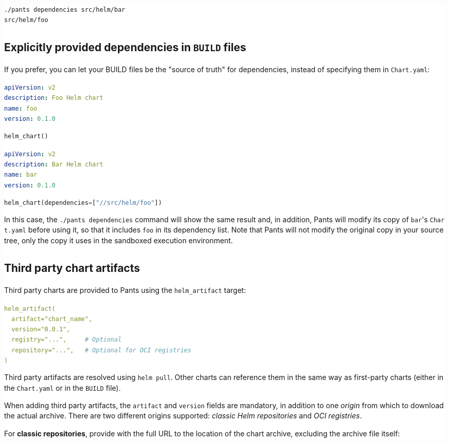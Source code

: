 ```
./pants dependencies src/helm/bar
src/helm/foo
```

Explicitly provided dependencies in `BUILD` files
-------------------------------------------------

If you prefer, you can let your BUILD files be the "source of truth" for dependencies, instead of specifying them in `Chart.yaml`:

```yaml src/helm/foo/Chart.yaml
apiVersion: v2
description: Foo Helm chart
name: foo
version: 0.1.0
```
```python src/helm/foo/BUILD
helm_chart()
```
```yaml src/helm/bar/Chart.yaml
apiVersion: v2
description: Bar Helm chart
name: bar
version: 0.1.0
```
```python src/helm/bar/BUILD
helm_chart(dependencies=["//src/helm/foo"])
```

In this case, the `./pants dependencies` command will show the same result and, in addition, Pants will modify its copy of `bar`'s `Chart.yaml` before using it, so that it includes `foo` in its dependency list. Note that Pants will not modify the original copy in your source tree, only the copy it uses in the sandboxed execution environment.

Third party chart artifacts
---------------------------

Third party charts are provided to Pants using the `helm_artifact` target:

```yaml 3rdparty/helm/BUILD
helm_artifact(
  artifact="chart_name",
  version="0.0.1",
  registry="...",     # Optional
  repository="...",   # Optional for OCI registries
)
```

Third party artifacts are resolved using `helm pull`. Other charts can reference them in the same way as first-party charts (either in the `Chart.yaml` or in the `BUILD` file).

When adding third party artifacts, the `artifact` and `version` fields are mandatory, in addition to one _origin_ from which to download the actual archive. There are two different origins supported: _classic Helm repositories_ and _OCI registries_.

For **classic repositories**, provide with the full URL to the location of the chart archive, excluding the archive file itself:
